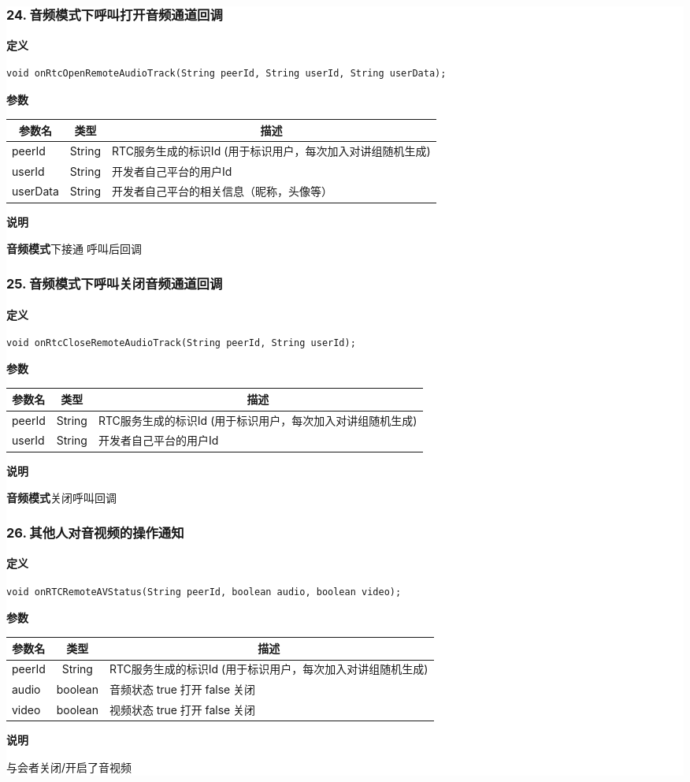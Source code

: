 ### 24. 音频模式下呼叫打开音频通道回调

**定义**

```
void onRtcOpenRemoteAudioTrack(String peerId, String userId, String userData);
```

**参数**

参数名 | 类型 | 描述
---|:---:|---
peerId | String | RTC服务生成的标识Id (用于标识用户，每次加入对讲组随机生成)
userId | String | 开发者自己平台的用户Id
userData | String | 开发者自己平台的相关信息（昵称，头像等）

**说明**  

**音频模式**下接通 呼叫后回调

### 25. 音频模式下呼叫关闭音频通道回调

**定义**

```
void onRtcCloseRemoteAudioTrack(String peerId, String userId);
```

**参数**

参数名 | 类型 | 描述
---|:---:|---
peerId | String |RTC服务生成的标识Id (用于标识用户，每次加入对讲组随机生成)
userId | String | 开发者自己平台的用户Id

**说明**  

**音频模式**关闭呼叫回调


### 26. 其他人对音视频的操作通知

**定义**

```
void onRTCRemoteAVStatus(String peerId, boolean audio, boolean video);
```

**参数**

参数名 | 类型 | 描述
---|:---:|---
peerId | String | RTC服务生成的标识Id (用于标识用户，每次加入对讲组随机生成)
audio | boolean | 音频状态 true 打开 false 关闭
video | boolean | 视频状态 true 打开 false 关闭

**说明**  

与会者关闭/开启了音视频
